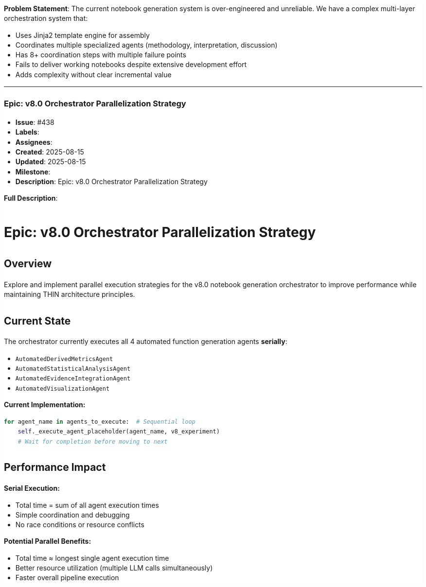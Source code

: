 **Problem Statement**: The current notebook generation system is over-engineered and unreliable. We have a complex multi-layer orchestration system that:

- Uses Jinja2 template engine for assembly
- Coordinates multiple specialized agents (methodology, interpretation, discussion)
- Has 8+ coordination steps with multiple failure points
- Fails to deliver working notebooks despite extensive development effort
- Adds complexity without clear incremental value

---

### Epic: v8.0 Orchestrator Parallelization Strategy
- **Issue**: #438
- **Labels**: 
- **Assignees**: 
- **Created**: 2025-08-15
- **Updated**: 2025-08-15
- **Milestone**: 
- **Description**: Epic: v8.0 Orchestrator Parallelization Strategy

**Full Description**:
# Epic: v8.0 Orchestrator Parallelization Strategy

## Overview
Explore and implement parallel execution strategies for the v8.0 notebook generation orchestrator to improve performance while maintaining THIN architecture principles.

## Current State
The orchestrator currently executes all 4 automated function generation agents **serially**:
- `AutomatedDerivedMetricsAgent`
- `AutomatedStatisticalAnalysisAgent` 
- `AutomatedEvidenceIntegrationAgent`
- `AutomatedVisualizationAgent`

**Current Implementation:**
```python
for agent_name in agents_to_execute:  # Sequential loop
    self._execute_agent_placeholder(agent_name, v8_experiment)
    # Wait for completion before moving to next
```

## Performance Impact
**Serial Execution:**
- Total time = sum of all agent execution times
- Simple coordination and debugging
- No race conditions or resource conflicts

**Potential Parallel Benefits:**
- Total time ≈ longest single agent execution time
- Better resource utilization (multiple LLM calls simultaneously)
- Faster overall pipeline execution
